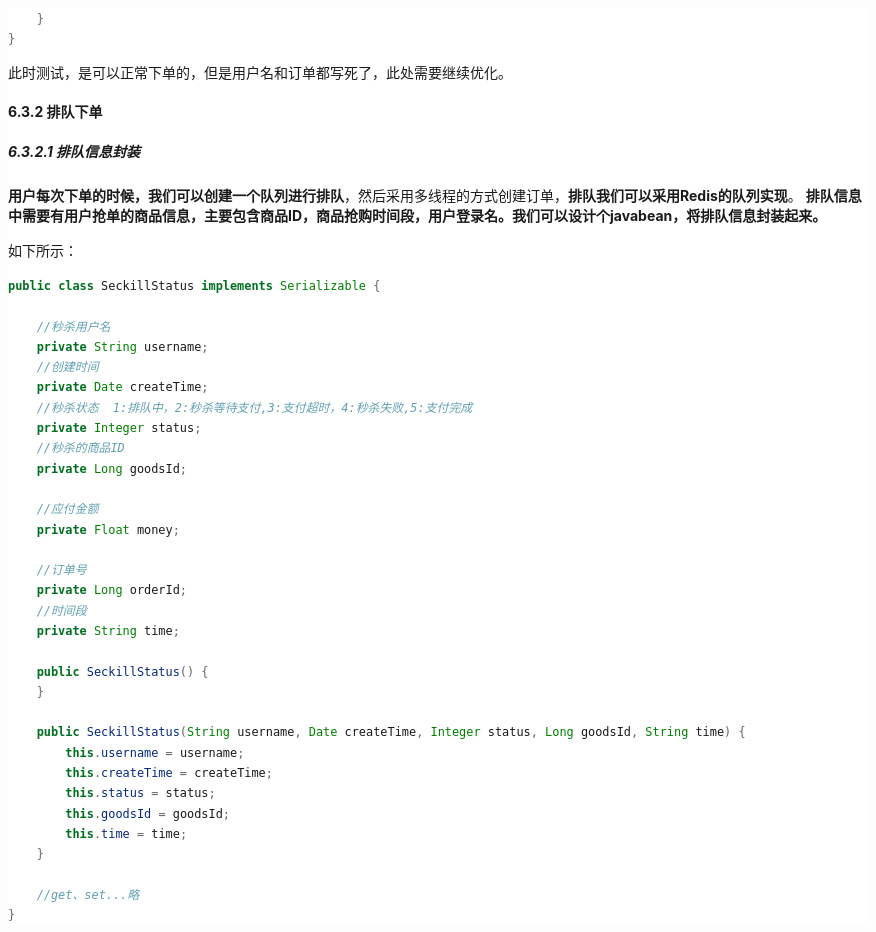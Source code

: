 ```java
    }
}
```

此时测试，是可以正常下单的，但是用户名和订单都写死了，此处需要继续优化。



#### 6.3.2 排队下单

##### 6.3.2.1 排队信息封装

**用户每次下单的时候，我们可以创建一个队列进行排队**，然后采用多线程的方式创建订单，**排队我们可以采用Redis的队列实现**。 **排队信息中需要有用户抢单的商品信息，主要包含商品ID，商品抢购时间段，用户登录名。**我们可以**设计个javabean，将排队信息封装起来。**

如下所示：

```java
public class SeckillStatus implements Serializable {

    //秒杀用户名
    private String username;
    //创建时间
    private Date createTime;
    //秒杀状态  1:排队中，2:秒杀等待支付,3:支付超时，4:秒杀失败,5:支付完成
    private Integer status;
    //秒杀的商品ID
    private Long goodsId;

    //应付金额
    private Float money;

    //订单号
    private Long orderId;
    //时间段
    private String time;

    public SeckillStatus() {
    }

    public SeckillStatus(String username, Date createTime, Integer status, Long goodsId, String time) {
        this.username = username;
        this.createTime = createTime;
        this.status = status;
        this.goodsId = goodsId;
        this.time = time;
    }
    
    //get、set...略
}
```


